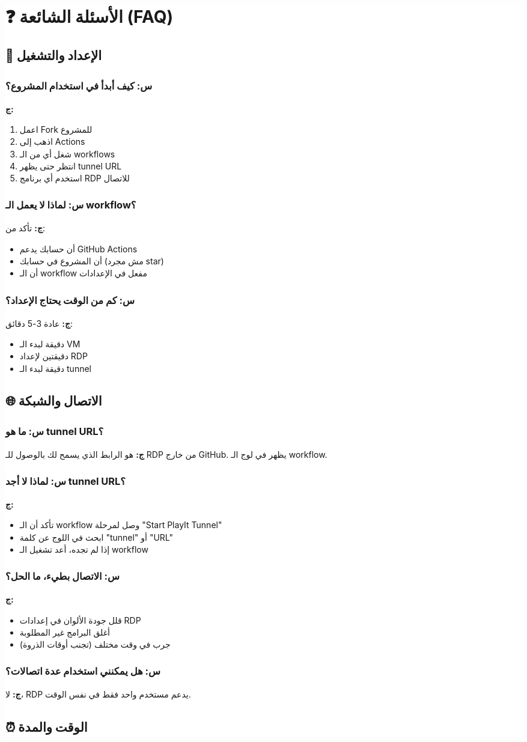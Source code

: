 # ❓ الأسئلة الشائعة (FAQ)

## 🔧 الإعداد والتشغيل

### س: كيف أبدأ في استخدام المشروع؟
**ج:** 
1. اعمل Fork للمشروع
2. اذهب إلى Actions
3. شغل أي من الـ workflows
4. انتظر حتى يظهر tunnel URL
5. استخدم أي برنامج RDP للاتصال

### س: لماذا لا يعمل الـ workflow؟
**ج:** تأكد من:
- أن حسابك يدعم GitHub Actions
- أن المشروع في حسابك (مش مجرد star)
- أن الـ workflow مفعل في الإعدادات

### س: كم من الوقت يحتاج الإعداد؟
**ج:** عادة 3-5 دقائق:
- دقيقة لبدء الـ VM
- دقيقتين لإعداد RDP
- دقيقة لبدء الـ tunnel

## 🌐 الاتصال والشبكة

### س: ما هو tunnel URL؟
**ج:** هو الرابط الذي يسمح لك بالوصول للـ RDP من خارج GitHub. يظهر في لوج الـ workflow.

### س: لماذا لا أجد tunnel URL؟
**ج:** 
- تأكد أن الـ workflow وصل لمرحلة "Start PlayIt Tunnel"
- ابحث في اللوج عن كلمة "tunnel" أو "URL"
- إذا لم تجده، أعد تشغيل الـ workflow

### س: الاتصال بطيء، ما الحل؟
**ج:**
- قلل جودة الألوان في إعدادات RDP
- أغلق البرامج غير المطلوبة
- جرب في وقت مختلف (تجنب أوقات الذروة)

### س: هل يمكنني استخدام عدة اتصالات؟
**ج:** لا، RDP يدعم مستخدم واحد فقط في نفس الوقت.

## ⏰ الوقت والمدة
